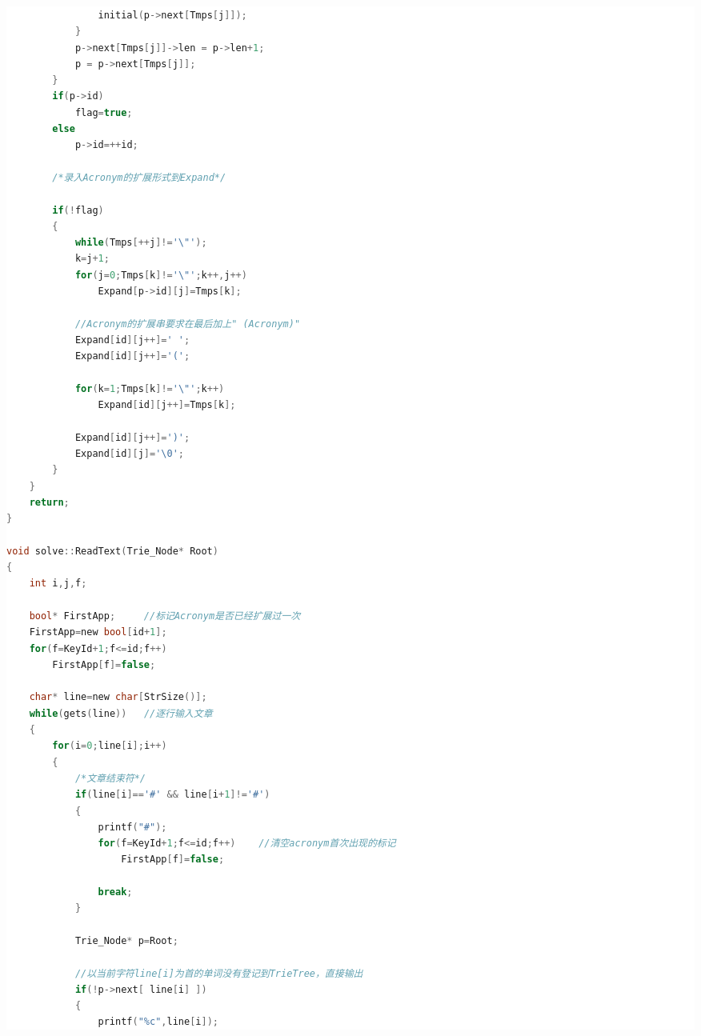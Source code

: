 ```c
				initial(p->next[Tmps[j]]);
			}
			p->next[Tmps[j]]->len = p->len+1;
			p = p->next[Tmps[j]];
		}
		if(p->id)
			flag=true;
		else
			p->id=++id;

		/*录入Acronym的扩展形式到Expand*/
		
		if(!flag)
		{
			while(Tmps[++j]!='\"');
			k=j+1;
			for(j=0;Tmps[k]!='\"';k++,j++)
				Expand[p->id][j]=Tmps[k];

			//Acronym的扩展串要求在最后加上" (Acronym)"
			Expand[id][j++]=' ';
			Expand[id][j++]='(';

			for(k=1;Tmps[k]!='\"';k++)
				Expand[id][j++]=Tmps[k];

			Expand[id][j++]=')';
			Expand[id][j]='\0';
		}
	}
    return;
}

void solve::ReadText(Trie_Node* Root)
{
	int i,j,f;

	bool* FirstApp;		//标记Acronym是否已经扩展过一次
	FirstApp=new bool[id+1];
	for(f=KeyId+1;f<=id;f++)
		FirstApp[f]=false;

	char* line=new char[StrSize()];
	while(gets(line))	//逐行输入文章
	{
		for(i=0;line[i];i++)
		{
			/*文章结束符*/
			if(line[i]=='#' && line[i+1]!='#')
			{
				printf("#");
				for(f=KeyId+1;f<=id;f++)	//清空acronym首次出现的标记
					FirstApp[f]=false;

				break;
			}

			Trie_Node* p=Root;

			//以当前字符line[i]为首的单词没有登记到TrieTree，直接输出
			if(!p->next[ line[i] ])	
			{
				printf("%c",line[i]);
```